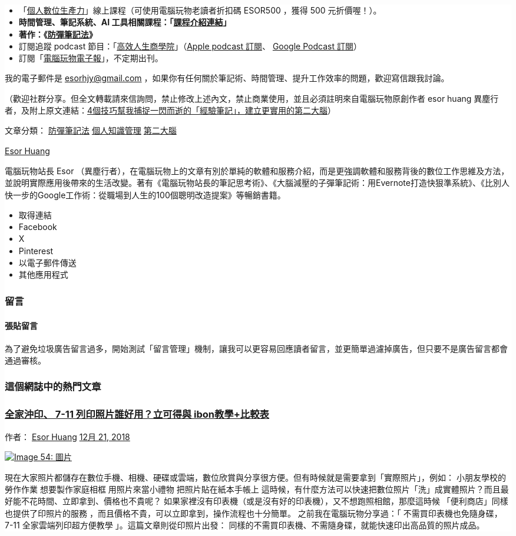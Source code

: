 *   「[個人數位生產力](https://bit.ly/3FTVMoI)」線上課程（可使用電腦玩物老讀者折扣碼 ESOR500 ，獲得 500 元折價喔！）。
*   **時間管理、筆記系統、AI 工具相關課程：「[課程介紹連結](https://www.playpcesor.com/p/blog-page_15.html)」**
*   **著作：《[防彈筆記法](https://www.playpcesor.com/p/blog-page_88.html)》**
*   訂閱追蹤 podcast 節目：「[高效人生商學院](https://bit.ly/3MWrd2C)」（[Apple podcast 訂閱](https://apple.co/3sBoO5s)、 [Google Podcast 訂閱](https://bit.ly/38tQ2Ef)）
*   訂閱「[電腦玩物電子報](https://www.playpcesor.com/2021/06/blog-post.html)」，不定期出刊。

  

我的電子郵件是 [esorhjy@gmail.com](mailto:esorhjy@gmail.com) ，如果你有任何關於筆記術、時間管理、提升工作效率的問題，歡迎寫信跟我討論。

  

（歡迎社群分享。但全文轉載請來信詢問，禁止修改上述內文，禁止商業使用，並且必須註明來自電腦玩物原創作者 esor huang 異塵行者，及附上原文連結：[4個技巧幫我捕捉一閃而逝的「經驗筆記」，建立更實用的第二大腦](https://www.playpcesor.com/2024/11/4.html)）

  

文章分類： [防彈筆記法](https://www.playpcesor.com/search/label/%E9%98%B2%E5%BD%88%E7%AD%86%E8%A8%98%E6%B3%95) [個人知識管理](https://www.playpcesor.com/search/label/%E5%80%8B%E4%BA%BA%E7%9F%A5%E8%AD%98%E7%AE%A1%E7%90%86) [第二大腦](https://www.playpcesor.com/search/label/%E7%AC%AC%E4%BA%8C%E5%A4%A7%E8%85%A6)

[Esor Huang](https://www.blogger.com/profile/10426807330996372963 "author profile")

電腦玩物站長 Esor （異塵行者），在電腦玩物上的文章有別於單純的軟體和服務介紹，而是更強調軟體和服務背後的數位工作思維及方法，並說明實際應用後帶來的生活改變。著有《電腦玩物站長的筆記思考術》、《大腦減壓的子彈筆記術：用Evernote打造快狠準系統》、《比別人快一步的Google工作術：從職場到人生的100個聰明改造提案》等暢銷書籍。

*   取得連結
*   Facebook
*   X
*   Pinterest
*   以電子郵件傳送
*   其他應用程式

### 留言

#### 張貼留言

為了避免垃圾廣告留言過多，開始測試「留言管理」機制，讓我可以更容易回應讀者留言，並更簡單過濾掉廣告，但只要不是廣告留言都會通過審核。

[](https://www.blogger.com/comment/frame/38564685?po=913417619175561836&hl=zh-TW&skin=contempo&blogspotRpcToken=545210)

### 這個網誌中的熱門文章

### [全家沖印、 7-11 列印照片誰好用？立可得與 ibon教學+比較表](https://www.playpcesor.com/2018/12/likoda-ibon.html)

作者： [Esor Huang](https://www.blogger.com/profile/10426807330996372963 "author profile")  [12月 21, 2018](https://www.playpcesor.com/2018/12/likoda-ibon.html "permanent link")

[![Image 54: 圖片](https://blogger.googleusercontent.com/img/b/R29vZ2xl/AVvXsEg2hOZm6OKRgq7fO6fkx0_CYZ2Xobfgs7WCXORUBbPrA0pQXGrv5F3DmCwDbnDTd46dGs56xy-zSPrVDZa_wUbV9bKrB6QG4-7Mr8DrG5dWz_p0MzomQwDU73M69sfOQ8kUa37Rsg/s640/IMG_20181220_192719+%255B2%255D+%255B2%255D.jpg)](https://www.playpcesor.com/2018/12/likoda-ibon.html)

現在大家照片都儲存在數位手機、相機、硬碟或雲端，數位欣賞與分享很方便。但有時候就是需要拿到「實際照片」，例如： 小朋友學校的勞作作業 想要製作家庭相框 用照片來當小禮物 把照片貼在紙本手帳上 這時候，有什麼方法可以快速把數位照片「洗」成實體照片？而且最好能不花時間、立即拿到、價格也不貴呢？ 如果家裡沒有印表機（或是沒有好的印表機），又不想跑照相館，那麼這時候 「便利商店」同樣也提供了印照片的服務 ，而且價格不貴，可以立即拿到，操作流程也十分簡單。 之前我在電腦玩物分享過：「 不需買印表機也免隨身碟， 7-11 全家雲端列印超方便教學 」。這篇文章則從印照片出發： 同樣的不需買印表機、不需隨身碟，就能快速印出高品質的照片成品。
